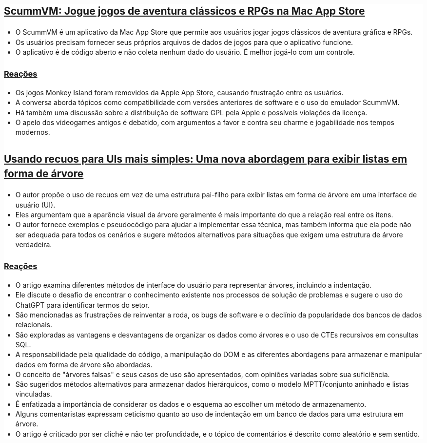 ## [ScummVM: Jogue jogos de aventura clássicos e RPGs na Mac App Store](https://apps.apple.com/us/app/scummvm/id6446184412)

- O ScummVM é um aplicativo da Mac App Store que permite aos usuários jogar jogos clássicos de aventura gráfica e RPGs.
- Os usuários precisam fornecer seus próprios arquivos de dados de jogos para que o aplicativo funcione.
- O aplicativo é de código aberto e não coleta nenhum dado do usuário. É melhor jogá-lo com um controle.

### [Reações](https://news.ycombinator.com/item?id=38816029)

- Os jogos Monkey Island foram removidos da Apple App Store, causando frustração entre os usuários.
- A conversa aborda tópicos como compatibilidade com versões anteriores de software e o uso do emulador ScummVM.
- Há também uma discussão sobre a distribuição de software GPL pela Apple e possíveis violações da licença.
- O apelo dos videogames antigos é debatido, com argumentos a favor e contra seu charme e jogabilidade nos tempos modernos.

## [Usando recuos para UIs mais simples: Uma nova abordagem para exibir listas em forma de árvore](https://ratfactor.com/cards/fake-trees)

- O autor propõe o uso de recuos em vez de uma estrutura pai-filho para exibir listas em forma de árvore em uma interface de usuário (UI).
- Eles argumentam que a aparência visual da árvore geralmente é mais importante do que a relação real entre os itens.
- O autor fornece exemplos e pseudocódigo para ajudar a implementar essa técnica, mas também informa que ela pode não ser adequada para todos os cenários e sugere métodos alternativos para situações que exigem uma estrutura de árvore verdadeira.

### [Reações](https://news.ycombinator.com/item?id=38815150)

- O artigo examina diferentes métodos de interface do usuário para representar árvores, incluindo a indentação.
- Ele discute o desafio de encontrar o conhecimento existente nos processos de solução de problemas e sugere o uso do ChatGPT para identificar termos do setor.
- São mencionadas as frustrações de reinventar a roda, os bugs de software e o declínio da popularidade dos bancos de dados relacionais.
- São exploradas as vantagens e desvantagens de organizar os dados como árvores e o uso de CTEs recursivos em consultas SQL.
- A responsabilidade pela qualidade do código, a manipulação do DOM e as diferentes abordagens para armazenar e manipular dados em forma de árvore são abordadas.
- O conceito de "árvores falsas" e seus casos de uso são apresentados, com opiniões variadas sobre sua suficiência.
- São sugeridos métodos alternativos para armazenar dados hierárquicos, como o modelo MPTT/conjunto aninhado e listas vinculadas.
- É enfatizada a importância de considerar os dados e o esquema ao escolher um método de armazenamento.
- Alguns comentaristas expressam ceticismo quanto ao uso de indentação em um banco de dados para uma estrutura em árvore.
- O artigo é criticado por ser clichê e não ter profundidade, e o tópico de comentários é descrito como aleatório e sem sentido.
